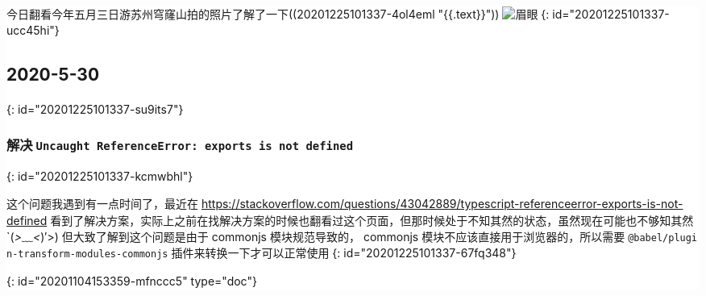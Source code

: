 今日翻看今年五月三日游苏州穹窿山拍的照片了解了一下((20201225101337-4ol4eml "{{.text}}"))  ![眉眼](./眉眼.jpg)
{: id="20201225101337-ucc45hi"}

## 2020-5-30
{: id="20201225101337-su9its7"}

### 解决 `Uncaught ReferenceError: exports is not defined`
{: id="20201225101337-kcmwbhl"}

这个问题我遇到有一点时间了，最近在 https://stackoverflow.com/questions/43042889/typescript-referenceerror-exports-is-not-defined 看到了解决方案，实际上之前在找解决方案的时候也翻看过这个页面，但那时候处于不知其然的状态，虽然现在可能也不够知其然 \`(_>﹏<_)′>) 但大致了解到这个问题是由于 commonjs 模块规范导致的， commonjs 模块不应该直接用于浏览器的，所以需要 `@babel/plugin-transform-modules-commonjs` 插件来转换一下才可以正常使用
{: id="20201225101337-67fq348"}


{: id="20201104153359-mfnccc5" type="doc"}
